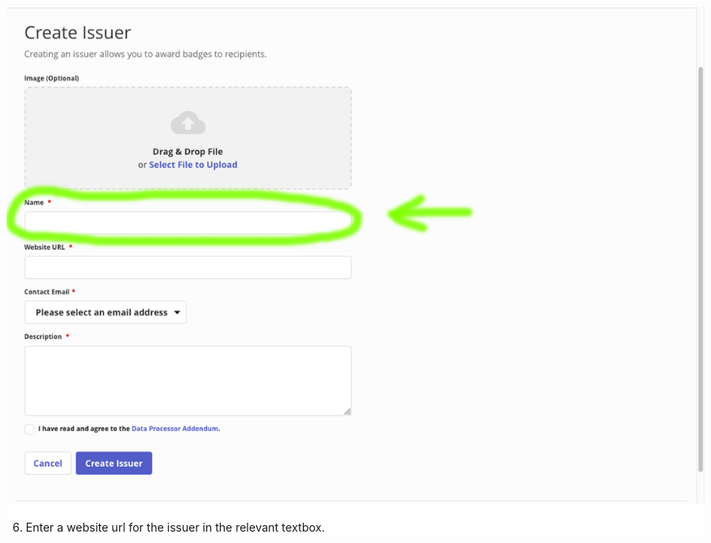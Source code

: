 ![](images/badgr-4c-create-issuer-highlight2.png)

6. Enter a website url for the issuer in the relevant textbox.